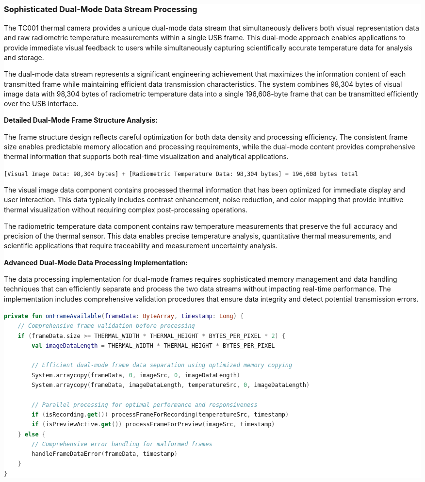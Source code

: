 ### Sophisticated Dual-Mode Data Stream Processing

The TC001 thermal camera provides a unique dual-mode data stream that simultaneously delivers both visual representation data and raw radiometric temperature measurements within a single USB frame. This dual-mode approach enables applications to provide immediate visual feedback to users while simultaneously capturing scientifically accurate temperature data for analysis and storage.

The dual-mode data stream represents a significant engineering achievement that maximizes the information content of each transmitted frame while maintaining efficient data transmission characteristics. The system combines 98,304 bytes of visual image data with 98,304 bytes of radiometric temperature data into a single 196,608-byte frame that can be transmitted efficiently over the USB interface.

**Detailed Dual-Mode Frame Structure Analysis:**

The frame structure design reflects careful optimization for both data density and processing efficiency. The consistent frame size enables predictable memory allocation and processing requirements, while the dual-mode content provides comprehensive thermal information that supports both real-time visualization and analytical applications.

```
[Visual Image Data: 98,304 bytes] + [Radiometric Temperature Data: 98,304 bytes] = 196,608 bytes total
```

The visual image data component contains processed thermal information that has been optimized for immediate display and user interaction. This data typically includes contrast enhancement, noise reduction, and color mapping that provide intuitive thermal visualization without requiring complex post-processing operations.

The radiometric temperature data component contains raw temperature measurements that preserve the full accuracy and precision of the thermal sensor. This data enables precise temperature analysis, quantitative thermal measurements, and scientific applications that require traceability and measurement uncertainty analysis.

**Advanced Dual-Mode Data Processing Implementation:**

The data processing implementation for dual-mode frames requires sophisticated memory management and data handling techniques that can efficiently separate and process the two data streams without impacting real-time performance. The implementation includes comprehensive validation procedures that ensure data integrity and detect potential transmission errors.

```kotlin
private fun onFrameAvailable(frameData: ByteArray, timestamp: Long) {
    // Comprehensive frame validation before processing
    if (frameData.size >= THERMAL_WIDTH * THERMAL_HEIGHT * BYTES_PER_PIXEL * 2) {
        val imageDataLength = THERMAL_WIDTH * THERMAL_HEIGHT * BYTES_PER_PIXEL
        
        // Efficient dual-mode frame data separation using optimized memory copying
        System.arraycopy(frameData, 0, imageSrc, 0, imageDataLength)
        System.arraycopy(frameData, imageDataLength, temperatureSrc, 0, imageDataLength)
        
        // Parallel processing for optimal performance and responsiveness
        if (isRecording.get()) processFrameForRecording(temperatureSrc, timestamp)
        if (isPreviewActive.get()) processFrameForPreview(imageSrc, timestamp)
    } else {
        // Comprehensive error handling for malformed frames
        handleFrameDataError(frameData, timestamp)
    }
}
```

